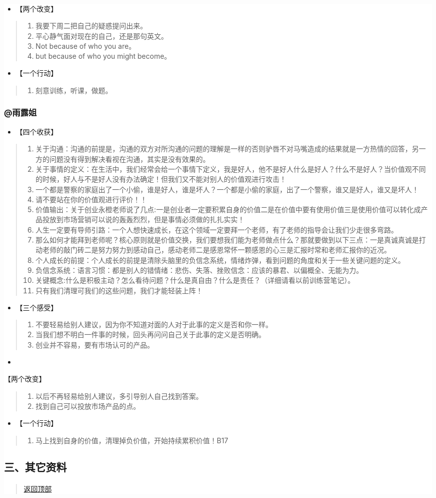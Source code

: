 - 【两个改变】

> 1. 我要下周二把自己的疑惑提问出来。
> 2. 平心静气面对现在的自己，还是那句英文。
> 3. Not because of who you are。
> 4. but because of who you might become。

- 【一个行动】

> 1. 刻意训练，听课，做题。


###  @雨露姐

- 【四个收获】

> 1. 关于沟通：沟通的前提是，沟通的双方对所沟通的问题的理解是一样的否则驴唇不对马嘴造成的结果就是一方热情的回答，另一方的问题没有得到解决看视在沟通，其实是没有效果的。
> 2. 关于事情的定义：在生活中，我们经常会给一个事情下定义，我是好人，他不是好人什么是好人？什么不是好人？当价值观不同的时候，好人与不是好人没有办法确定！但我们又不能对别人的价值观进行攻击！
> 3. 一个都是警察的家庭出了一个小偷，谁是好人，谁是坏人？一个都是小偷的家庭，出了一个警察，谁又是好人，谁又是坏人！
> 4. 请不要站在你的价值观进行评价！！
> 5. 价值输出：关于创业永橙老师说了几点:一是创业者一定要积累自身的价值二是在价值中要有使用价值三是使用价值可以转化成产品投放到市场营销可以说的轰轰烈烈，但是事情必须做的扎扎实实！
> 6. 人生一定要有导师引路：一个人想快速成长，在这个领域一定要拜一个老师，有了老师的指导会让我们少走很多弯路。
> 7. 那么如何才能拜到老师呢？核心原则就是价值交换，我们要想我们能为老师做点什么？那就要做到以下三点：一是真诚真诚是打动老师的敲门砖二是努力努力到感动自己，感动老师二是感恩常怀一颗感恩的心三是汇报时常和老师汇报你的近况。
> 8. 个人成长的前提：个人成长的前提是清除头脑里的负信念系统，情绪炸弹，看到问题的角度和关于一些关键问题的定义。
> 9. 负信念系统：语言习惯：都是别人的错情绪：悲伤、失落、挫败信念：应该的暴君、以偏概全、无能为力。
> 10. 关键概念:什么是积极主动？怎么看待问题？什么是真自由？什么是责任？（详细请看以前训练营笔记）。
> 11. 只有我们清理可我们的这些问题，我们才能轻装上阵！

- 【三个感受】

> 1. 不要轻易给别人建议，因为你不知道对面的人对于此事的定义是否和你一样。
> 2. 当我们想不明白一件事的时候，回头再问问自己关于此事的定义是否明确。
> 3. 创业并不容易，要有市场认可的产品。

-
 【两个改变】

> 1. 以后不再轻易给别人建议，多引导别人自己找到答案。
> 2. 找到自己可以投放市场产品的点。

- 【一个行动】

> 1. 马上找到自身的价值，清理掉负价值，开始持续累积价值！B17




## 三、其它资料




> [返回顶部](http://book.upwith.me/u/zhilaohu/Zhilaohu/019_zlh/019_gain.html)

